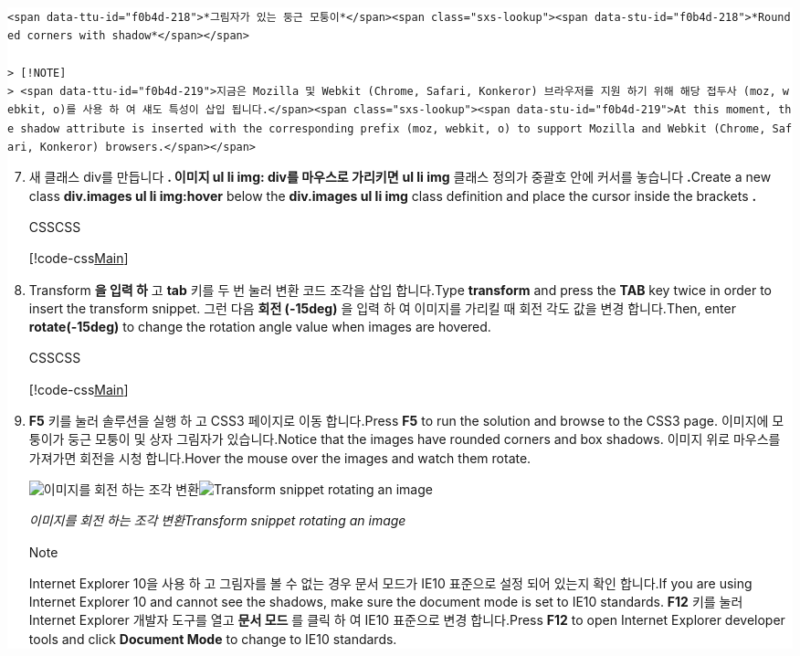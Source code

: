     <span data-ttu-id="f0b4d-218">*그림자가 있는 둥근 모퉁이*</span><span class="sxs-lookup"><span data-stu-id="f0b4d-218">*Rounded corners with shadow*</span></span>

    > [!NOTE]
    > <span data-ttu-id="f0b4d-219">지금은 Mozilla 및 Webkit (Chrome, Safari, Konkeror) 브라우저를 지원 하기 위해 해당 접두사 (moz, webkit, o)를 사용 하 여 섀도 특성이 삽입 됩니다.</span><span class="sxs-lookup"><span data-stu-id="f0b4d-219">At this moment, the shadow attribute is inserted with the corresponding prefix (moz, webkit, o) to support Mozilla and Webkit (Chrome, Safari, Konkeror) browsers.</span></span>
7. <span data-ttu-id="f0b4d-220">새 클래스 div를 만듭니다 **. 이미지 ul li img: div를 마우스로 가리키면** **ul li img** 클래스 정의가 중괄호 안에 커서를 놓습니다 **.**</span><span class="sxs-lookup"><span data-stu-id="f0b4d-220">Create a new class **div.images ul li img:hover** below the **div.images ul li img** class definition and place the cursor inside the brackets **.**</span></span>

    <span data-ttu-id="f0b4d-221">CSS</span><span class="sxs-lookup"><span data-stu-id="f0b4d-221">CSS</span></span>

    [!code-css[Main](whats-new-in-aspnet-and-web-development-in-visual-studio-2012/samples/sample3.css)]
8. <span data-ttu-id="f0b4d-222">Transform **을 입력 하** 고 **tab** 키를 두 번 눌러 변환 코드 조각을 삽입 합니다.</span><span class="sxs-lookup"><span data-stu-id="f0b4d-222">Type **transform** and press the **TAB** key twice in order to insert the transform snippet.</span></span> <span data-ttu-id="f0b4d-223">그런 다음 **회전 (-15deg)** 을 입력 하 여 이미지를 가리킬 때 회전 각도 값을 변경 합니다.</span><span class="sxs-lookup"><span data-stu-id="f0b4d-223">Then, enter **rotate(-15deg)** to change the rotation angle value when images are hovered.</span></span>

    <span data-ttu-id="f0b4d-224">CSS</span><span class="sxs-lookup"><span data-stu-id="f0b4d-224">CSS</span></span>

    [!code-css[Main](whats-new-in-aspnet-and-web-development-in-visual-studio-2012/samples/sample4.css)]
9. <span data-ttu-id="f0b4d-225">**F5** 키를 눌러 솔루션을 실행 하 고 CSS3 페이지로 이동 합니다.</span><span class="sxs-lookup"><span data-stu-id="f0b4d-225">Press **F5** to run the solution and browse to the CSS3 page.</span></span> <span data-ttu-id="f0b4d-226">이미지에 모퉁이가 둥근 모퉁이 및 상자 그림자가 있습니다.</span><span class="sxs-lookup"><span data-stu-id="f0b4d-226">Notice that the images have rounded corners and box shadows.</span></span> <span data-ttu-id="f0b4d-227">이미지 위로 마우스를 가져가면 회전을 시청 합니다.</span><span class="sxs-lookup"><span data-stu-id="f0b4d-227">Hover the mouse over the images and watch them rotate.</span></span>

    <span data-ttu-id="f0b4d-228">![이미지를 회전 하는 조각 변환](whats-new-in-aspnet-and-web-development-in-visual-studio-2012/_static/image20.png "이미지를 회전 하는 조각 변환")</span><span class="sxs-lookup"><span data-stu-id="f0b4d-228">![Transform snippet rotating an image](whats-new-in-aspnet-and-web-development-in-visual-studio-2012/_static/image20.png "Transform snippet rotating an image")</span></span>

    <span data-ttu-id="f0b4d-229">*이미지를 회전 하는 조각 변환*</span><span class="sxs-lookup"><span data-stu-id="f0b4d-229">*Transform snippet rotating an image*</span></span>

    > [!NOTE]
    > <span data-ttu-id="f0b4d-230">Internet Explorer 10을 사용 하 고 그림자를 볼 수 없는 경우 문서 모드가 IE10 표준으로 설정 되어 있는지 확인 합니다.</span><span class="sxs-lookup"><span data-stu-id="f0b4d-230">If you are using Internet Explorer 10 and cannot see the shadows, make sure the document mode is set to IE10 standards.</span></span> <span data-ttu-id="f0b4d-231">**F12** 키를 눌러 Internet Explorer 개발자 도구를 열고 **문서 모드** 를 클릭 하 여 IE10 표준으로 변경 합니다.</span><span class="sxs-lookup"><span data-stu-id="f0b4d-231">Press **F12** to open Internet Explorer developer tools and click **Document Mode** to change to IE10 standards.</span></span>
